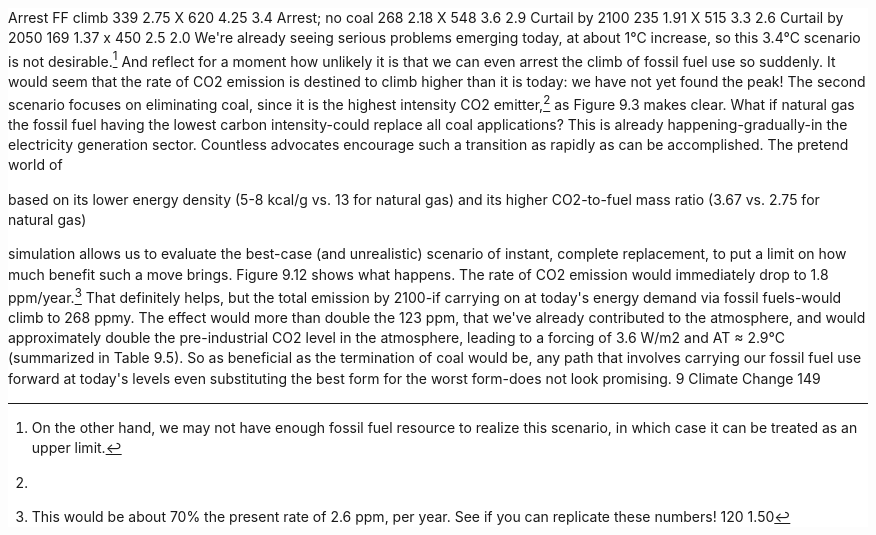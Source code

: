 Arrest FF climb 
339 
2.75 X 
620 
4.25 
3.4 
Arrest; no coal 
268 
2.18 X 
548 
3.6 
2.9 
Curtail by 2100 
235 
1.91 X 
515 
3.3 
2.6 
Curtail by 2050 
169 
1.37 x 
450 
2.5 
2.0 
We're already seeing serious problems emerging today, at about 1°C increase, so this 3.4°C scenario is not desirable.[^35] And reflect for a moment how unlikely it is that we can even arrest the climb of fossil fuel use so suddenly. It would seem that the rate of CO2 emission is destined to climb higher than it is today: we have not yet found the peak! 
The second scenario focuses on eliminating coal, since it is the highest intensity CO2 emitter,[^36] as Figure 9.3 makes clear. What if natural gas the fossil fuel having the lowest carbon intensity-could replace all coal applications? This is already happening-gradually-in the electricity generation sector. Countless advocates encourage such a transition as rapidly as can be accomplished. The pretend world of 

[^35]: On the other hand, we may not have enough fossil fuel resource to realize this scenario, in which case it can be treated as an upper limit. 

[^36]: 
based on its lower energy density (5-8 kcal/g vs. 13 for natural gas) and its higher CO2-to-fuel mass ratio (3.67 vs. 2.75 for natural gas) 
 
simulation allows us to evaluate the best-case (and unrealistic) scenario of instant, complete replacement, to put a limit on how much benefit such a move brings. Figure 9.12 shows what happens. The rate of CO2 emission would immediately drop to 1.8 ppm/year.[^37] That definitely helps, but the total emission by 2100-if carrying on at today's energy demand via fossil fuels-would climb to 268 ppmy. The effect would more than double the 123 ppm, that we've already contributed to the atmosphere, and would approximately double the pre-industrial CO2 level in the atmosphere, leading to a forcing of 3.6 W/m2 and AT ≈ 2.9°C (summarized in Table 9.5). So as beneficial as the termination of coal would be, any path that involves carrying our fossil fuel use forward at today's levels even substituting the best form for the worst form-does not look promising. 
9 Climate Change 
149 

[^37]: This would be about 70% the present rate of 2.6 ppm, per year. 
See if you can replicate these numbers! 
120 
1.50 


[^2]: Coal produces more CO2 per gram of fuel because the other fossil fuels also con- tain mass in the form of hydrogen, which not only adds to energy production but also does not end up in CO2. 
[^4]: Plants seasonally absorb and then release CO2 as leaves grow and then die. 
[^5]: At 120 kg per barrel, this turns into the expected 30 billion barrels per year as a check to see that we're on the right track. 
[^6]: This is a close approximation to the actual value, obtained by dividing stan- dard atmospheric pressure of 101,325 Pa by g≈ 9.8 m/s2. 
[^7]: the result of Box 9.1 
[^8]: Just multiply by one million, or 106 to get ppm. 
[^9]: Air is about 75% N2 at 28 g/mol plus 25% O2 at 32 g/mol. 
[^10]: Why do we keep using coal if it's the worst? Because replacement infrastructure is very expensive, and fossil fuel extraction does not work like a bank account allowing withdrawals at an arbitrary rate. We could not suddenly switch over and continue to satisfy demand, even if everyone wanted to-which they don't. 
[^13]: ... acidifying the ocean's water 
[52]: Ritchie (2019), Who has contributed most to global CO2 emissions 
[53]: Rapier (2019), The World's Top 10 Carbon Dioxide Emitters 
[54]: Pierrehumbert (2011), "Infrared radiation and planetary temperature" 
[^16]: This is called the solar constant [4], and will appear again in Chapter 10 and Chapter 
[^17]: An imbalance would mean energy is ac- cumulating or being lost, leading to warm- ing or cooling. Even under present condi- tions, the balance is good to within 1 W/m2. 
[^18]: Life on Earth is adapted to and reliant upon this 33°C greenhouse effect. Abruptly changing it is what causes problems. 
[^19]: We will see how/why in in Section 13.2 (Eq. 13.5; p. 199). 
[^20]: ... the infrared radiation that directly escapes to space 
[^21]: Thus the white portions indicate the open "windows." 
[^23]: Methane emission becomes important via leaks from drill sites and also permafrost melt. 
[^24]: This is not how it works. 
[^26]: ... adding the baseline 33°C GHG con- tribution 
[^28]: See [57] for a good synopsis and refer- ences to primary material within. 
[^29]: Just multiply 2.2 W/m2 by 0.8 °C per W/m2. 
[58]: National Oceanic and Atmospheric Administration (NOAA) (2019), Global Climate Report 
[^32]: None of the scenarios we will fabricate are realistic, exactly, but help us establish boundaries of possible outcomes. Mathe- matical models need not capture all the nuances to still be useful guides to under- standing. 
[^34]: ... resulting in about 620 ppmy; up 339 ppm, from the pre-industrial 280 ppmv 
[^2100]: 1.8 ppm/yr 
[^38]: ... driven by policies, markets or- more certainly-resource limits 
[^2050]: 0.0 ppmv/yr 
[^41]: For amusement, try substituting the phrase "climate change" with "hotting up." 
[^44]: A burrito in the microwave does not heat up instantly, for instance. 
[^45]: Note that in each panel, adding the two top arrows or subtracting the two bot- tom ones both yield the same number- matching the dashed arrow on the right. 
[^46]: In reality, the solar absorption can also change as surface reflectivity changes-like when Arctic ice caps melt and expose dark 
[^47]: Obviously, it took time, but this ap- proach is illustrative. 
[^48]: as a result of no longer being in tem- perature equilibrium 
[^49]: H2O, CH4, for example. 
[^50]: ... just as in Eq. 9.6 
[^53]: This is why ice in a glass of water does not all melt suddenly-keeping the water around it basically right at 0°C as the ice slowly melts, limited by the rate of heat transfer. 
[^54]: Two entries in the table are blank, be- 
[^56]: 1 W/m2 times the 5.1 x 1014 m2 area of Earth, then 3.16 x 107 seconds in a year. 
[^60]: Ice covers 3% of the globe, while the ocean covers 71%. 
[^61]: This is not far from reality, as will be seen in Section 9.4.3. 
[^62]: The ocean is such a dominant thermal player that the rate at which temperature rises depends critically on how well and deeply mixed the thermal influence is. 
[^63]: Ice floating on the ocean is already dis- placing water, so its melting does not impact sea level. 
[61]: Lindsey (2020), Climate Change: Global Sea Level 
[^64]: ... if uniformly distributed across the continent 
[^65]: In the spirit of an approximate estimate, we ignore the 10% difference in the density of ice vs. water and assume that one cubic meter of ice displaces one cubic meter of 
[^3]: by slicing the ice into x = 3 layers to redistribute the volume on top of the water. In this case, a 30 m ice sheet would raise sea level by 10 m if melted. 
[^66]: Divide volume by area. 
[60]: Davies (2020), Calculating glacier ice volumes and sea level equivalents 
[^67]: One goal of this book is to empower students to independently check more au- thoritative sources-much like 2+2 = 4 can be personally verified and is not a matter of faith. 
[^68]: High pressure elsewhere squeezes wa- ter into the low pressure areas. 
[62]: Lambeck et al. (2014), "Sea level and global ice volumes from the Last Glacial Maximum to the Holocene" 
[^69]: See Sec. D.6 (p. 408) in Appendix D for an extended discussion of this notion. 
[^70]: Nature just called and left this cryptic message: "Check." 
[^71]: ... eliminating carbon sinks and com- promising nature's ability to adapt 
[^72]: Is it apocalyptic, or just very painful? 
[^73]: ... abandoning some coastal areas, mi- grating away from unsurvivable climate regions, reducing population to deal with decline of agricultural resources, adapting to new ecosystems robbed of some species 
[^75]: ... considering that we use a mix 
[^76]: E.g., Even swap, MJ for MJ 
[^77]: Multiplying ppm/yr (height) times years (base) gives units of ppmy, matching the plot on the right. 
[^78]: ... or equivalently, 135 g/MJ 
[^79]: ... of human origin 
[^81]: Hint: the fourth root can be obtained by taking two square roots one after the other, or raising to the 0.25 power using the y button. 
[^82]: For instance, if we could cut them all in half, would that be good? 
[^83]: Hint: Figure 9.15 offers clues. 
[^84]: A table would make sense, including the radiative forcing as one column. 
[^86]: 3 J deposited every second in each square meter 
[^87]: Hint: use kcal (4,184 J) and solve for the temperature increase in one year, then figure out how many years for that to accu- mulate to 1oC. 